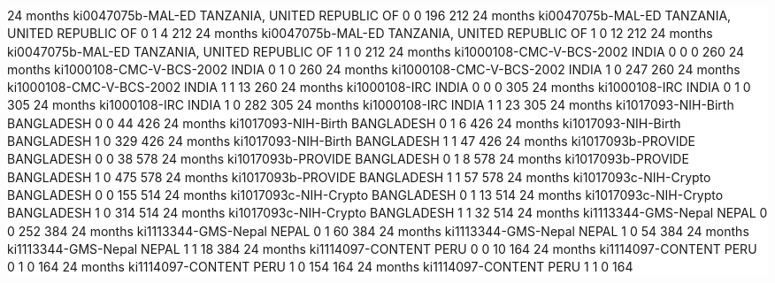 24 months   ki0047075b-MAL-ED          TANZANIA, UNITED REPUBLIC OF   0                0      196     212
24 months   ki0047075b-MAL-ED          TANZANIA, UNITED REPUBLIC OF   0                1        4     212
24 months   ki0047075b-MAL-ED          TANZANIA, UNITED REPUBLIC OF   1                0       12     212
24 months   ki0047075b-MAL-ED          TANZANIA, UNITED REPUBLIC OF   1                1        0     212
24 months   ki1000108-CMC-V-BCS-2002   INDIA                          0                0        0     260
24 months   ki1000108-CMC-V-BCS-2002   INDIA                          0                1        0     260
24 months   ki1000108-CMC-V-BCS-2002   INDIA                          1                0      247     260
24 months   ki1000108-CMC-V-BCS-2002   INDIA                          1                1       13     260
24 months   ki1000108-IRC              INDIA                          0                0        0     305
24 months   ki1000108-IRC              INDIA                          0                1        0     305
24 months   ki1000108-IRC              INDIA                          1                0      282     305
24 months   ki1000108-IRC              INDIA                          1                1       23     305
24 months   ki1017093-NIH-Birth        BANGLADESH                     0                0       44     426
24 months   ki1017093-NIH-Birth        BANGLADESH                     0                1        6     426
24 months   ki1017093-NIH-Birth        BANGLADESH                     1                0      329     426
24 months   ki1017093-NIH-Birth        BANGLADESH                     1                1       47     426
24 months   ki1017093b-PROVIDE         BANGLADESH                     0                0       38     578
24 months   ki1017093b-PROVIDE         BANGLADESH                     0                1        8     578
24 months   ki1017093b-PROVIDE         BANGLADESH                     1                0      475     578
24 months   ki1017093b-PROVIDE         BANGLADESH                     1                1       57     578
24 months   ki1017093c-NIH-Crypto      BANGLADESH                     0                0      155     514
24 months   ki1017093c-NIH-Crypto      BANGLADESH                     0                1       13     514
24 months   ki1017093c-NIH-Crypto      BANGLADESH                     1                0      314     514
24 months   ki1017093c-NIH-Crypto      BANGLADESH                     1                1       32     514
24 months   ki1113344-GMS-Nepal        NEPAL                          0                0      252     384
24 months   ki1113344-GMS-Nepal        NEPAL                          0                1       60     384
24 months   ki1113344-GMS-Nepal        NEPAL                          1                0       54     384
24 months   ki1113344-GMS-Nepal        NEPAL                          1                1       18     384
24 months   ki1114097-CONTENT          PERU                           0                0       10     164
24 months   ki1114097-CONTENT          PERU                           0                1        0     164
24 months   ki1114097-CONTENT          PERU                           1                0      154     164
24 months   ki1114097-CONTENT          PERU                           1                1        0     164